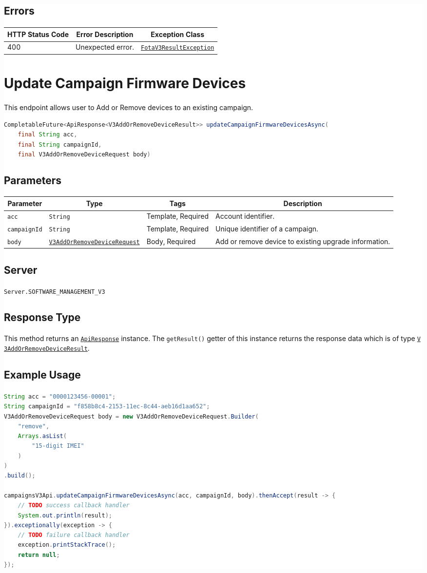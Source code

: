 ## Errors

| HTTP Status Code | Error Description | Exception Class |
|  --- | --- | --- |
| 400 | Unexpected error. | [`FotaV3ResultException`](../../doc/models/fota-v3-result-exception.md) |


# Update Campaign Firmware Devices

This endpoint allows user to Add or Remove devices to an existing campaign.

```java
CompletableFuture<ApiResponse<V3AddOrRemoveDeviceResult>> updateCampaignFirmwareDevicesAsync(
    final String acc,
    final String campaignId,
    final V3AddOrRemoveDeviceRequest body)
```

## Parameters

| Parameter | Type | Tags | Description |
|  --- | --- | --- | --- |
| `acc` | `String` | Template, Required | Account identifier. |
| `campaignId` | `String` | Template, Required | Unique identifier of a campaign. |
| `body` | [`V3AddOrRemoveDeviceRequest`](../../doc/models/v3-add-or-remove-device-request.md) | Body, Required | Add or remove device to existing upgrade information. |

## Server

`Server.SOFTWARE_MANAGEMENT_V3`

## Response Type

This method returns an [`ApiResponse`](../../doc/api-response.md) instance. The `getResult()` getter of this instance returns the response data which is of type [`V3AddOrRemoveDeviceResult`](../../doc/models/v3-add-or-remove-device-result.md).

## Example Usage

```java
String acc = "0000123456-00001";
String campaignId = "f858b8c4-2153-11ec-8c44-aeb16d1aa652";
V3AddOrRemoveDeviceRequest body = new V3AddOrRemoveDeviceRequest.Builder(
    "remove",
    Arrays.asList(
        "15-digit IMEI"
    )
)
.build();

campaignsV3Api.updateCampaignFirmwareDevicesAsync(acc, campaignId, body).thenAccept(result -> {
    // TODO success callback handler
    System.out.println(result);
}).exceptionally(exception -> {
    // TODO failure callback handler
    exception.printStackTrace();
    return null;
});
```
